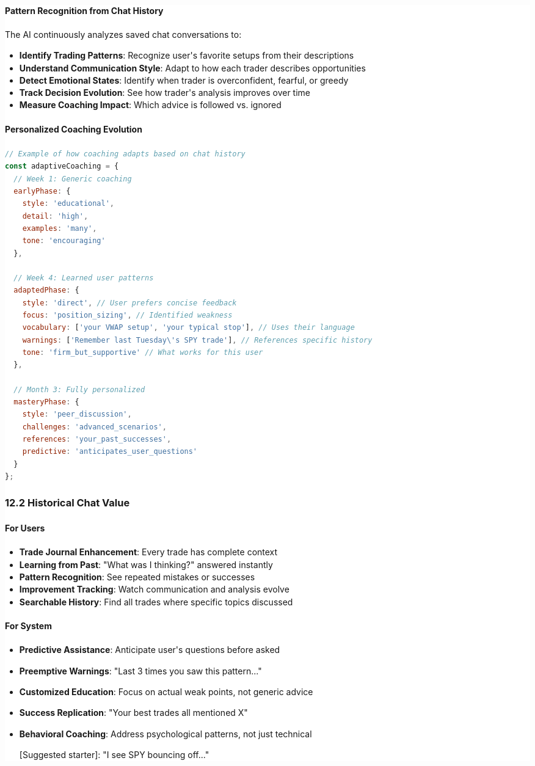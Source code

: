 #### Pattern Recognition from Chat History
The AI continuously analyzes saved chat conversations to:
- **Identify Trading Patterns**: Recognize user's favorite setups from their descriptions
- **Understand Communication Style**: Adapt to how each trader describes opportunities
- **Detect Emotional States**: Identify when trader is overconfident, fearful, or greedy
- **Track Decision Evolution**: See how trader's analysis improves over time
- **Measure Coaching Impact**: Which advice is followed vs. ignored

#### Personalized Coaching Evolution
```javascript
// Example of how coaching adapts based on chat history
const adaptiveCoaching = {
  // Week 1: Generic coaching
  earlyPhase: {
    style: 'educational',
    detail: 'high',
    examples: 'many',
    tone: 'encouraging'
  },
  
  // Week 4: Learned user patterns
  adaptedPhase: {
    style: 'direct', // User prefers concise feedback
    focus: 'position_sizing', // Identified weakness
    vocabulary: ['your VWAP setup', 'your typical stop'], // Uses their language
    warnings: ['Remember last Tuesday\'s SPY trade'], // References specific history
    tone: 'firm_but_supportive' // What works for this user
  },
  
  // Month 3: Fully personalized
  masteryPhase: {
    style: 'peer_discussion',
    challenges: 'advanced_scenarios',
    references: 'your_past_successes',
    predictive: 'anticipates_user_questions'
  }
};
```

### 12.2 Historical Chat Value

#### For Users
- **Trade Journal Enhancement**: Every trade has complete context
- **Learning from Past**: "What was I thinking?" answered instantly
- **Pattern Recognition**: See repeated mistakes or successes
- **Improvement Tracking**: Watch communication and analysis evolve
- **Searchable History**: Find all trades where specific topics discussed

#### For System
- **Predictive Assistance**: Anticipate user's questions before asked
- **Preemptive Warnings**: "Last 3 times you saw this pattern..."
- **Customized Education**: Focus on actual weak points, not generic advice
- **Success Replication**: "Your best trades all mentioned X"
- **Behavioral Coaching**: Address psychological patterns, not just technical


   [Suggested starter]: "I see SPY bouncing off..."
